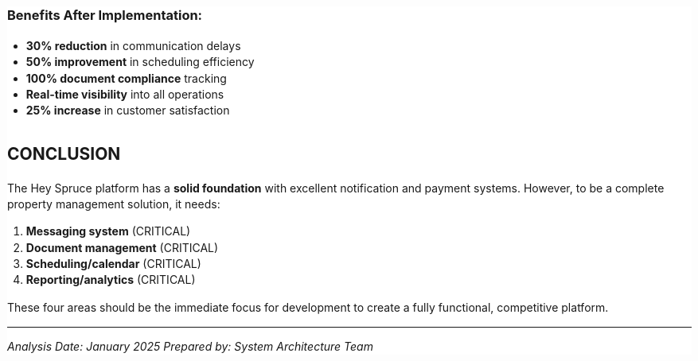 ### Benefits After Implementation:
- **30% reduction** in communication delays
- **50% improvement** in scheduling efficiency
- **100% document compliance** tracking
- **Real-time visibility** into all operations
- **25% increase** in customer satisfaction

## CONCLUSION

The Hey Spruce platform has a **solid foundation** with excellent notification and payment systems. However, to be a complete property management solution, it needs:

1. **Messaging system** (CRITICAL)
2. **Document management** (CRITICAL)
3. **Scheduling/calendar** (CRITICAL)
4. **Reporting/analytics** (CRITICAL)

These four areas should be the immediate focus for development to create a fully functional, competitive platform.

---

*Analysis Date: January 2025*
*Prepared by: System Architecture Team*